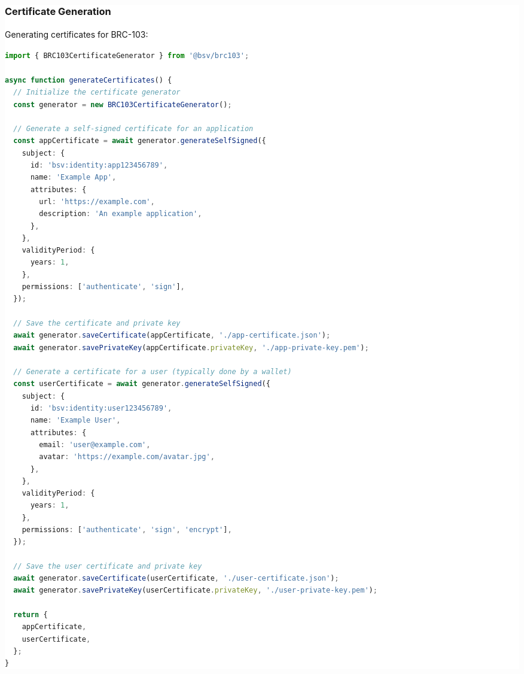 ### Certificate Generation

Generating certificates for BRC-103:

```typescript
import { BRC103CertificateGenerator } from '@bsv/brc103';

async function generateCertificates() {
  // Initialize the certificate generator
  const generator = new BRC103CertificateGenerator();
  
  // Generate a self-signed certificate for an application
  const appCertificate = await generator.generateSelfSigned({
    subject: {
      id: 'bsv:identity:app123456789',
      name: 'Example App',
      attributes: {
        url: 'https://example.com',
        description: 'An example application',
      },
    },
    validityPeriod: {
      years: 1,
    },
    permissions: ['authenticate', 'sign'],
  });
  
  // Save the certificate and private key
  await generator.saveCertificate(appCertificate, './app-certificate.json');
  await generator.savePrivateKey(appCertificate.privateKey, './app-private-key.pem');
  
  // Generate a certificate for a user (typically done by a wallet)
  const userCertificate = await generator.generateSelfSigned({
    subject: {
      id: 'bsv:identity:user123456789',
      name: 'Example User',
      attributes: {
        email: 'user@example.com',
        avatar: 'https://example.com/avatar.jpg',
      },
    },
    validityPeriod: {
      years: 1,
    },
    permissions: ['authenticate', 'sign', 'encrypt'],
  });
  
  // Save the user certificate and private key
  await generator.saveCertificate(userCertificate, './user-certificate.json');
  await generator.savePrivateKey(userCertificate.privateKey, './user-private-key.pem');
  
  return {
    appCertificate,
    userCertificate,
  };
}
```
